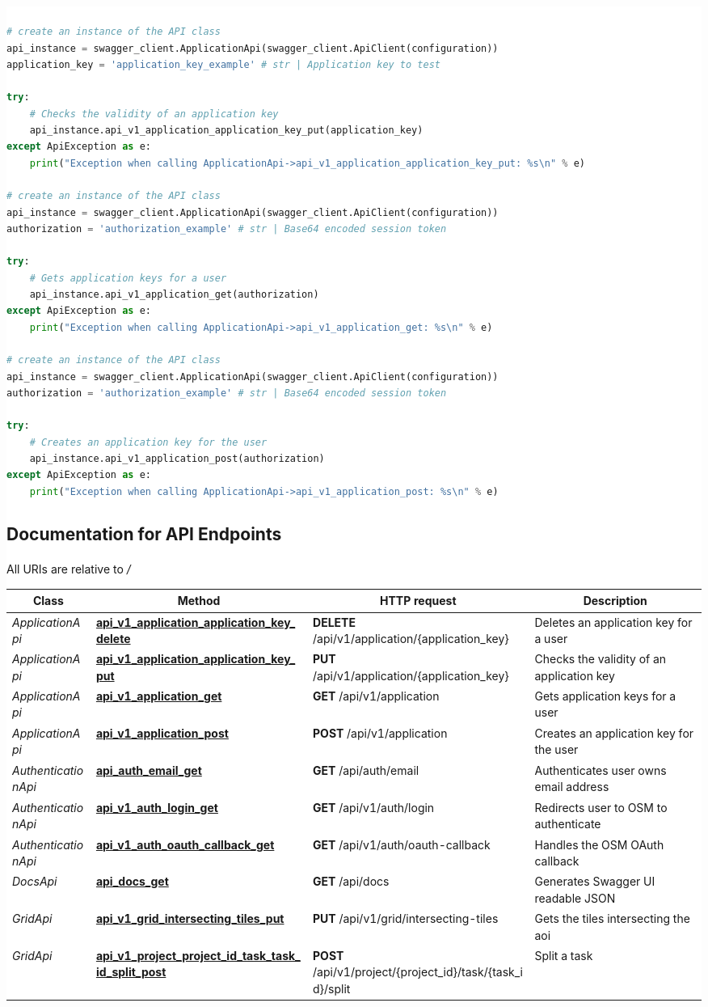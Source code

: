 ```python

# create an instance of the API class
api_instance = swagger_client.ApplicationApi(swagger_client.ApiClient(configuration))
application_key = 'application_key_example' # str | Application key to test

try:
    # Checks the validity of an application key
    api_instance.api_v1_application_application_key_put(application_key)
except ApiException as e:
    print("Exception when calling ApplicationApi->api_v1_application_application_key_put: %s\n" % e)

# create an instance of the API class
api_instance = swagger_client.ApplicationApi(swagger_client.ApiClient(configuration))
authorization = 'authorization_example' # str | Base64 encoded session token

try:
    # Gets application keys for a user
    api_instance.api_v1_application_get(authorization)
except ApiException as e:
    print("Exception when calling ApplicationApi->api_v1_application_get: %s\n" % e)

# create an instance of the API class
api_instance = swagger_client.ApplicationApi(swagger_client.ApiClient(configuration))
authorization = 'authorization_example' # str | Base64 encoded session token

try:
    # Creates an application key for the user
    api_instance.api_v1_application_post(authorization)
except ApiException as e:
    print("Exception when calling ApplicationApi->api_v1_application_post: %s\n" % e)
```

## Documentation for API Endpoints

All URIs are relative to */*

Class | Method | HTTP request | Description
------------ | ------------- | ------------- | -------------
*ApplicationApi* | [**api_v1_application_application_key_delete**](docs/ApplicationApi.md#api_v1_application_application_key_delete) | **DELETE** /api/v1/application/{application_key} | Deletes an application key for a user
*ApplicationApi* | [**api_v1_application_application_key_put**](docs/ApplicationApi.md#api_v1_application_application_key_put) | **PUT** /api/v1/application/{application_key} | Checks the validity of an application key
*ApplicationApi* | [**api_v1_application_get**](docs/ApplicationApi.md#api_v1_application_get) | **GET** /api/v1/application | Gets application keys for a user
*ApplicationApi* | [**api_v1_application_post**](docs/ApplicationApi.md#api_v1_application_post) | **POST** /api/v1/application | Creates an application key for the user
*AuthenticationApi* | [**api_auth_email_get**](docs/AuthenticationApi.md#api_auth_email_get) | **GET** /api/auth/email | Authenticates user owns email address
*AuthenticationApi* | [**api_v1_auth_login_get**](docs/AuthenticationApi.md#api_v1_auth_login_get) | **GET** /api/v1/auth/login | Redirects user to OSM to authenticate
*AuthenticationApi* | [**api_v1_auth_oauth_callback_get**](docs/AuthenticationApi.md#api_v1_auth_oauth_callback_get) | **GET** /api/v1/auth/oauth-callback | Handles the OSM OAuth callback
*DocsApi* | [**api_docs_get**](docs/DocsApi.md#api_docs_get) | **GET** /api/docs | Generates Swagger UI readable JSON
*GridApi* | [**api_v1_grid_intersecting_tiles_put**](docs/GridApi.md#api_v1_grid_intersecting_tiles_put) | **PUT** /api/v1/grid/intersecting-tiles | Gets the tiles intersecting the aoi
*GridApi* | [**api_v1_project_project_id_task_task_id_split_post**](docs/GridApi.md#api_v1_project_project_id_task_task_id_split_post) | **POST** /api/v1/project/{project_id}/task/{task_id}/split | Split a task
